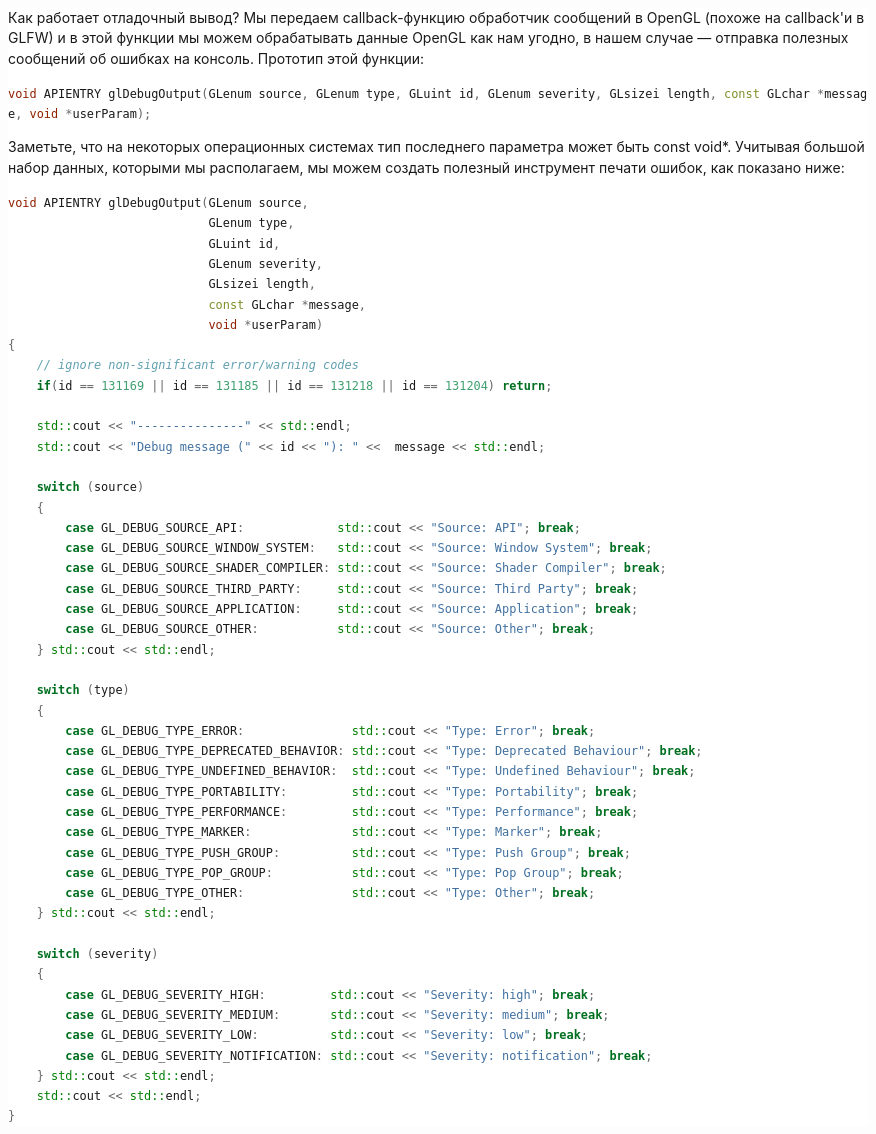 Как работает отладочный вывод? Мы передаем callback-функцию обработчик сообщений в OpenGL (похоже на callback'и в GLFW) и в этой функции мы можем обрабатывать данные OpenGL как нам угодно, в нашем случае — отправка полезных сообщений об ошибках на консоль. Прототип этой функции:

```cpp
void APIENTRY glDebugOutput(GLenum source, GLenum type, GLuint id, GLenum severity, GLsizei length, const GLchar *message, void *userParam);
```

Заметьте, что на некоторых операционных системах тип последнего параметра может быть const void\*.
Учитывая большой набор данных, которыми мы располагаем, мы можем создать полезный инструмент печати ошибок, как показано ниже:

```cpp
void APIENTRY glDebugOutput(GLenum source, 
                            GLenum type, 
                            GLuint id, 
                            GLenum severity, 
                            GLsizei length, 
                            const GLchar *message, 
                            void *userParam)
{
    // ignore non-significant error/warning codes
    if(id == 131169 || id == 131185 || id == 131218 || id == 131204) return; 

    std::cout << "---------------" << std::endl;
    std::cout << "Debug message (" << id << "): " <<  message << std::endl;

    switch (source)
    {
        case GL_DEBUG_SOURCE_API:             std::cout << "Source: API"; break;
        case GL_DEBUG_SOURCE_WINDOW_SYSTEM:   std::cout << "Source: Window System"; break;
        case GL_DEBUG_SOURCE_SHADER_COMPILER: std::cout << "Source: Shader Compiler"; break;
        case GL_DEBUG_SOURCE_THIRD_PARTY:     std::cout << "Source: Third Party"; break;
        case GL_DEBUG_SOURCE_APPLICATION:     std::cout << "Source: Application"; break;
        case GL_DEBUG_SOURCE_OTHER:           std::cout << "Source: Other"; break;
    } std::cout << std::endl;

    switch (type)
    {
        case GL_DEBUG_TYPE_ERROR:               std::cout << "Type: Error"; break;
        case GL_DEBUG_TYPE_DEPRECATED_BEHAVIOR: std::cout << "Type: Deprecated Behaviour"; break;
        case GL_DEBUG_TYPE_UNDEFINED_BEHAVIOR:  std::cout << "Type: Undefined Behaviour"; break; 
        case GL_DEBUG_TYPE_PORTABILITY:         std::cout << "Type: Portability"; break;
        case GL_DEBUG_TYPE_PERFORMANCE:         std::cout << "Type: Performance"; break;
        case GL_DEBUG_TYPE_MARKER:              std::cout << "Type: Marker"; break;
        case GL_DEBUG_TYPE_PUSH_GROUP:          std::cout << "Type: Push Group"; break;
        case GL_DEBUG_TYPE_POP_GROUP:           std::cout << "Type: Pop Group"; break;
        case GL_DEBUG_TYPE_OTHER:               std::cout << "Type: Other"; break;
    } std::cout << std::endl;

    switch (severity)
    {
        case GL_DEBUG_SEVERITY_HIGH:         std::cout << "Severity: high"; break;
        case GL_DEBUG_SEVERITY_MEDIUM:       std::cout << "Severity: medium"; break;
        case GL_DEBUG_SEVERITY_LOW:          std::cout << "Severity: low"; break;
        case GL_DEBUG_SEVERITY_NOTIFICATION: std::cout << "Severity: notification"; break;
    } std::cout << std::endl;
    std::cout << std::endl;
}
```
